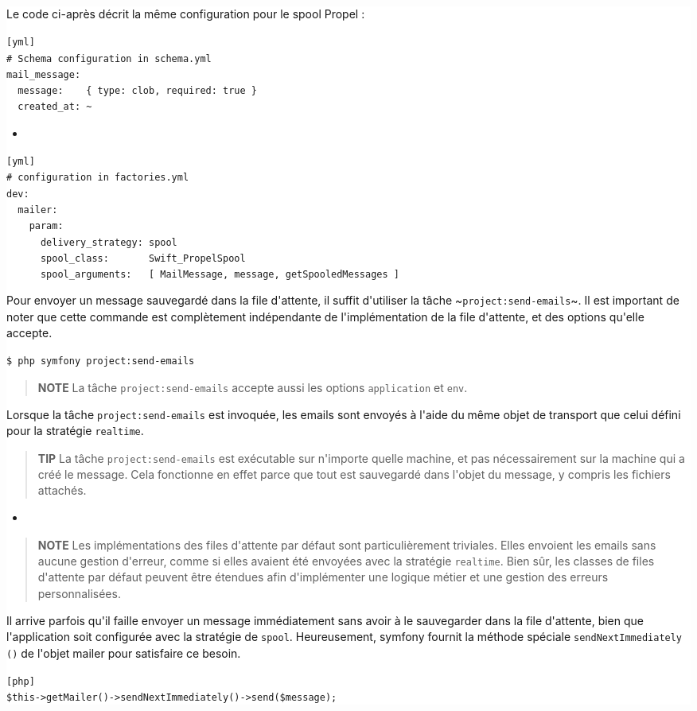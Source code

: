 Le code ci-après décrit la même configuration pour le spool Propel :

    [yml]
    # Schema configuration in schema.yml
    mail_message:
      message:    { type: clob, required: true }
      created_at: ~

-

    [yml]
    # configuration in factories.yml
    dev:
      mailer:
        param:
          delivery_strategy: spool
          spool_class:       Swift_PropelSpool
          spool_arguments:   [ MailMessage, message, getSpooledMessages ]

Pour envoyer un message sauvegardé dans la file d'attente, il suffit d'utiliser la tâche ~`project:send-emails`~. Il est important de noter que cette commande est complètement indépendante de l'implémentation de la file d'attente, et des options qu'elle accepte.

    $ php symfony project:send-emails

>**NOTE**
>La tâche `project:send-emails` accepte aussi les options `application` et 
>`env`.

Lorsque la tâche `project:send-emails` est invoquée, les emails sont envoyés à l'aide du même objet de transport que celui défini pour la stratégie `realtime`.

>**TIP**
>La tâche `project:send-emails` est exécutable sur n'importe quelle machine, et 
>pas nécessairement sur la machine qui a créé le message. Cela fonctionne en 
>effet parce que tout est sauvegardé dans l'objet du message, y compris les 
>fichiers attachés.

-

>**NOTE**
>Les implémentations des files d'attente par défaut sont particulièrement 
>triviales. Elles envoient les emails sans aucune gestion d'erreur, comme si 
>elles avaient été envoyées avec la stratégie `realtime`. Bien sûr, les classes 
>de files d'attente par défaut peuvent être étendues afin d'implémenter une 
>logique métier et une gestion des erreurs personnalisées.

Il arrive parfois qu'il faille envoyer un message immédiatement sans avoir à le sauvegarder dans la file d'attente, bien que l'application soit configurée avec la stratégie de `spool`. Heureusement, symfony fournit la méthode spéciale `sendNextImmediately()` de l'objet mailer pour satisfaire ce besoin.

    [php]
    $this->getMailer()->sendNextImmediately()->send($message);
